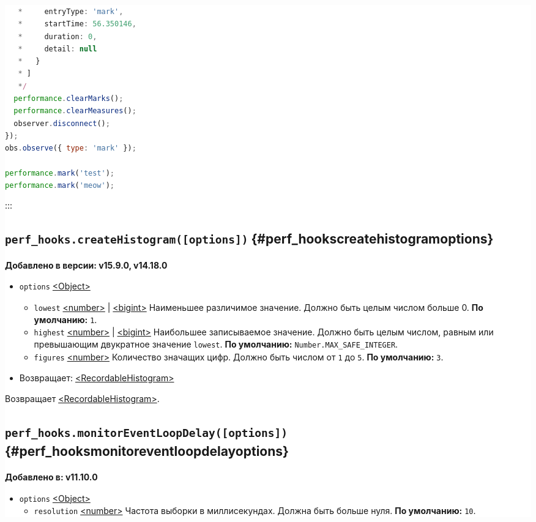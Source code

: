 ```js [CJS]
   *     entryType: 'mark',
   *     startTime: 56.350146,
   *     duration: 0,
   *     detail: null
   *   }
   * ]
   */
  performance.clearMarks();
  performance.clearMeasures();
  observer.disconnect();
});
obs.observe({ type: 'mark' });

performance.mark('test');
performance.mark('meow');
```
:::

## `perf_hooks.createHistogram([options])` {#perf_hookscreatehistogramoptions}

**Добавлено в версии: v15.9.0, v14.18.0**

- `options` [\<Object\>](https://developer.mozilla.org/en-US/docs/Web/JavaScript/Reference/Global_Objects/Object)
    - `lowest` [\<number\>](https://developer.mozilla.org/en-US/docs/Web/JavaScript/Data_structures#Number_type) | [\<bigint\>](https://developer.mozilla.org/en-US/docs/Web/JavaScript/Reference/Global_Objects/BigInt) Наименьшее различимое значение. Должно быть целым числом больше 0. **По умолчанию:** `1`.
    - `highest` [\<number\>](https://developer.mozilla.org/en-US/docs/Web/JavaScript/Data_structures#Number_type) | [\<bigint\>](https://developer.mozilla.org/en-US/docs/Web/JavaScript/Reference/Global_Objects/BigInt) Наибольшее записываемое значение. Должно быть целым числом, равным или превышающим двукратное значение `lowest`. **По умолчанию:** `Number.MAX_SAFE_INTEGER`.
    - `figures` [\<number\>](https://developer.mozilla.org/en-US/docs/Web/JavaScript/Data_structures#Number_type) Количество значащих цифр. Должно быть числом от `1` до `5`. **По умолчанию:** `3`.
  
 
- Возвращает: [\<RecordableHistogram\>](/ru/nodejs/api/perf_hooks#class-recordablehistogram-extends-histogram)

Возвращает [\<RecordableHistogram\>](/ru/nodejs/api/perf_hooks#class-recordablehistogram-extends-histogram).


## `perf_hooks.monitorEventLoopDelay([options])` {#perf_hooksmonitoreventloopdelayoptions}

**Добавлено в: v11.10.0**

- `options` [\<Object\>](https://developer.mozilla.org/en-US/docs/Web/JavaScript/Reference/Global_Objects/Object)
    - `resolution` [\<number\>](https://developer.mozilla.org/en-US/docs/Web/JavaScript/Data_structures#Number_type) Частота выборки в миллисекундах. Должна быть больше нуля. **По умолчанию:** `10`.
  